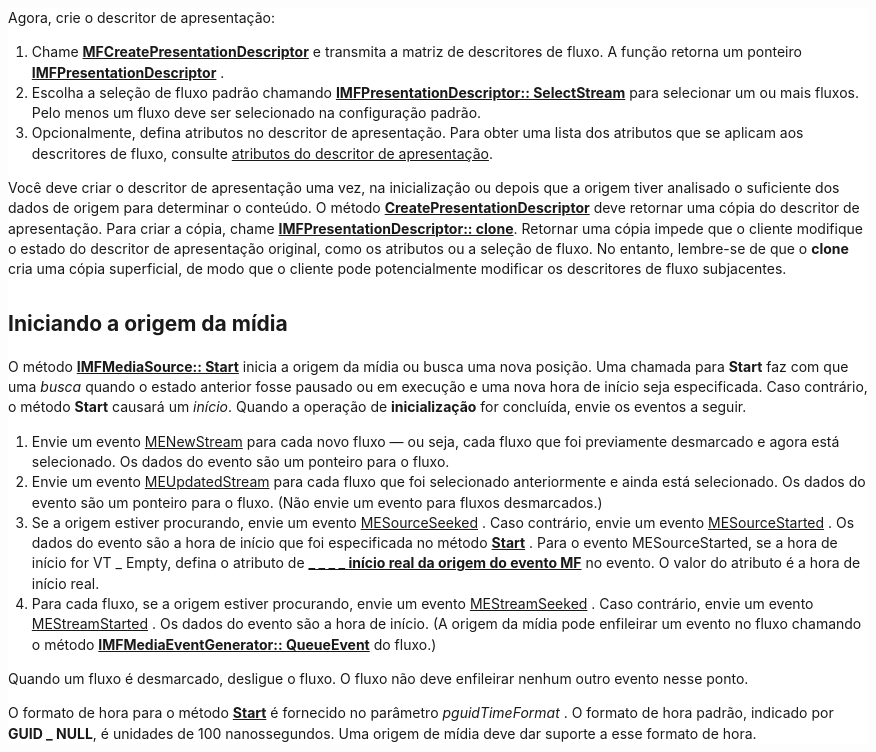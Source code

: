 Agora, crie o descritor de apresentação:

1.  Chame [**MFCreatePresentationDescriptor**](/windows/desktop/api/mfidl/nf-mfidl-mfcreatepresentationdescriptor) e transmita a matriz de descritores de fluxo. A função retorna um ponteiro [**IMFPresentationDescriptor**](/windows/desktop/api/mfidl/nn-mfidl-imfpresentationdescriptor) .
2.  Escolha a seleção de fluxo padrão chamando [**IMFPresentationDescriptor:: SelectStream**](/windows/desktop/api/mfidl/nf-mfidl-imfpresentationdescriptor-selectstream) para selecionar um ou mais fluxos. Pelo menos um fluxo deve ser selecionado na configuração padrão.
3.  Opcionalmente, defina atributos no descritor de apresentação. Para obter uma lista dos atributos que se aplicam aos descritores de fluxo, consulte [atributos do descritor de apresentação](presentation-descriptor-attributes.md).

Você deve criar o descritor de apresentação uma vez, na inicialização ou depois que a origem tiver analisado o suficiente dos dados de origem para determinar o conteúdo. O método [**CreatePresentationDescriptor**](/windows/desktop/api/mfidl/nf-mfidl-imfmediasource-createpresentationdescriptor) deve retornar uma cópia do descritor de apresentação. Para criar a cópia, chame [**IMFPresentationDescriptor:: clone**](/windows/desktop/api/mfidl/nf-mfidl-imfpresentationdescriptor-clone). Retornar uma cópia impede que o cliente modifique o estado do descritor de apresentação original, como os atributos ou a seleção de fluxo. No entanto, lembre-se de que o **clone** cria uma cópia superficial, de modo que o cliente pode potencialmente modificar os descritores de fluxo subjacentes.

## <a name="starting-the-media-source"></a>Iniciando a origem da mídia

O método [**IMFMediaSource:: Start**](/windows/desktop/api/mfidl/nf-mfidl-imfmediasource-start) inicia a origem da mídia ou busca uma nova posição. Uma chamada para **Start** faz com que uma *busca* quando o estado anterior fosse pausado ou em execução e uma nova hora de início seja especificada. Caso contrário, o método **Start** causará um *início*. Quando a operação de **inicialização** for concluída, envie os eventos a seguir.

1.  Envie um evento [MENewStream](menewstream.md) para cada novo fluxo — ou seja, cada fluxo que foi previamente desmarcado e agora está selecionado. Os dados do evento são um ponteiro para o fluxo.
2.  Envie um evento [MEUpdatedStream](meupdatedstream.md) para cada fluxo que foi selecionado anteriormente e ainda está selecionado. Os dados do evento são um ponteiro para o fluxo. (Não envie um evento para fluxos desmarcados.)
3.  Se a origem estiver procurando, envie um evento [MESourceSeeked](mesourceseeked.md) . Caso contrário, envie um evento [MESourceStarted](mesourcestarted.md) . Os dados do evento são a hora de início que foi especificada no método [**Start**](/windows/desktop/api/mfidl/nf-mfidl-imfmediasource-start) . Para o evento MESourceStarted, se a hora de início for VT \_ Empty, defina o atributo de [**\_ \_ \_ \_ início real da origem do evento MF**](mf-event-source-actual-start-attribute.md) no evento. O valor do atributo é a hora de início real.
4.  Para cada fluxo, se a origem estiver procurando, envie um evento [MEStreamSeeked](mestreamseeked.md) . Caso contrário, envie um evento [MEStreamStarted](mestreamstarted.md) . Os dados do evento são a hora de início. (A origem da mídia pode enfileirar um evento no fluxo chamando o método [**IMFMediaEventGenerator:: QueueEvent**](/windows/desktop/api/mfobjects/nf-mfobjects-imfmediaeventgenerator-queueevent) do fluxo.)

Quando um fluxo é desmarcado, desligue o fluxo. O fluxo não deve enfileirar nenhum outro evento nesse ponto.

O formato de hora para o método [**Start**](/windows/desktop/api/mfidl/nf-mfidl-imfmediasource-start) é fornecido no parâmetro *pguidTimeFormat* . O formato de hora padrão, indicado por **GUID \_ NULL**, é unidades de 100 nanossegundos. Uma origem de mídia deve dar suporte a esse formato de hora.
